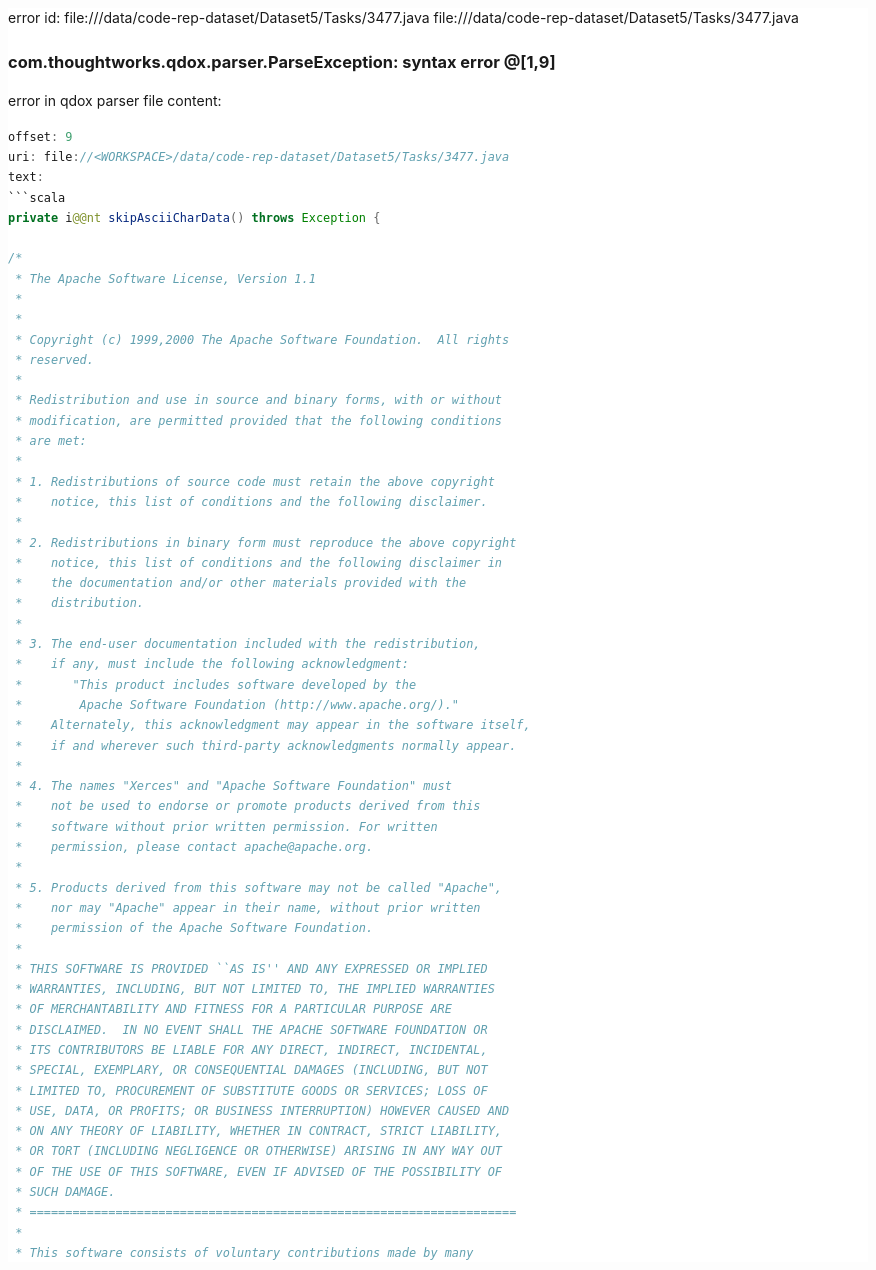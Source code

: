 error id: file://<WORKSPACE>/data/code-rep-dataset/Dataset5/Tasks/3477.java
file://<WORKSPACE>/data/code-rep-dataset/Dataset5/Tasks/3477.java
### com.thoughtworks.qdox.parser.ParseException: syntax error @[1,9]

error in qdox parser
file content:
```java
offset: 9
uri: file://<WORKSPACE>/data/code-rep-dataset/Dataset5/Tasks/3477.java
text:
```scala
private i@@nt skipAsciiCharData() throws Exception {

/*
 * The Apache Software License, Version 1.1
 *
 *
 * Copyright (c) 1999,2000 The Apache Software Foundation.  All rights 
 * reserved.
 *
 * Redistribution and use in source and binary forms, with or without
 * modification, are permitted provided that the following conditions
 * are met:
 *
 * 1. Redistributions of source code must retain the above copyright
 *    notice, this list of conditions and the following disclaimer. 
 *
 * 2. Redistributions in binary form must reproduce the above copyright
 *    notice, this list of conditions and the following disclaimer in
 *    the documentation and/or other materials provided with the
 *    distribution.
 *
 * 3. The end-user documentation included with the redistribution,
 *    if any, must include the following acknowledgment:  
 *       "This product includes software developed by the
 *        Apache Software Foundation (http://www.apache.org/)."
 *    Alternately, this acknowledgment may appear in the software itself,
 *    if and wherever such third-party acknowledgments normally appear.
 *
 * 4. The names "Xerces" and "Apache Software Foundation" must
 *    not be used to endorse or promote products derived from this
 *    software without prior written permission. For written 
 *    permission, please contact apache@apache.org.
 *
 * 5. Products derived from this software may not be called "Apache",
 *    nor may "Apache" appear in their name, without prior written
 *    permission of the Apache Software Foundation.
 *
 * THIS SOFTWARE IS PROVIDED ``AS IS'' AND ANY EXPRESSED OR IMPLIED
 * WARRANTIES, INCLUDING, BUT NOT LIMITED TO, THE IMPLIED WARRANTIES
 * OF MERCHANTABILITY AND FITNESS FOR A PARTICULAR PURPOSE ARE
 * DISCLAIMED.  IN NO EVENT SHALL THE APACHE SOFTWARE FOUNDATION OR
 * ITS CONTRIBUTORS BE LIABLE FOR ANY DIRECT, INDIRECT, INCIDENTAL,
 * SPECIAL, EXEMPLARY, OR CONSEQUENTIAL DAMAGES (INCLUDING, BUT NOT
 * LIMITED TO, PROCUREMENT OF SUBSTITUTE GOODS OR SERVICES; LOSS OF
 * USE, DATA, OR PROFITS; OR BUSINESS INTERRUPTION) HOWEVER CAUSED AND
 * ON ANY THEORY OF LIABILITY, WHETHER IN CONTRACT, STRICT LIABILITY,
 * OR TORT (INCLUDING NEGLIGENCE OR OTHERWISE) ARISING IN ANY WAY OUT
 * OF THE USE OF THIS SOFTWARE, EVEN IF ADVISED OF THE POSSIBILITY OF
 * SUCH DAMAGE.
 * ====================================================================
 *
 * This software consists of voluntary contributions made by many
```